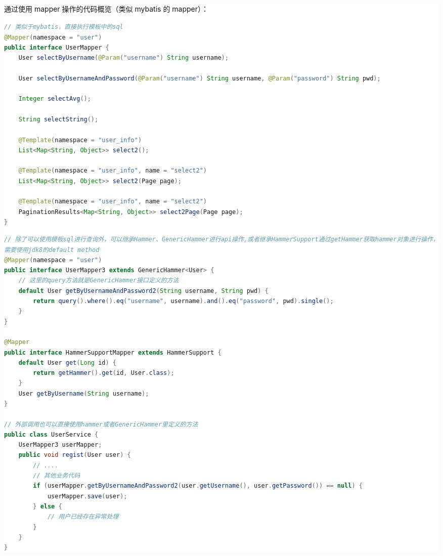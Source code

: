```java
```

通过使用 mapper 操作的代码概览（类似 mybatis 的 mapper）：

```java
// 类似于mybatis，直接执行模板中的sql
@Mapper(namespace = "user")
public interface UserMapper {
    User selectByUsername(@Param("username") String username);

    User selectByUsernameAndPassword(@Param("username") String username, @Param("password") String pwd);

    Integer selectAvg();

    String selectString();

    @Template(namespace = "user_info")
	List<Map<String, Object>> select2();

    @Template(namespace = "user_info", name = "select2")
    List<Map<String, Object>> select2(Page page);

    @Template(namespace = "user_info", name = "select2")
    PaginationResults<Map<String, Object>> select2Page(Page page);
}
```

```java
// 除了可以使用模板sql进行查询外，可以继承Hammer、GenericHammer进行api操作,或者继承HammerSupport通过getHammer获取hammer对象进行操作，需要使用jdk8的default method
@Mapper(namespace = "user")
public interface UserMapper3 extends GenericHammer<User> {
	// 这里的query方法就是GenericHammer接口定义的方法
    default User getByUsernameAndPassword2(String username, String pwd) {
        return query().where().eq("username", username).and().eq("password", pwd).single();
    }
}

@Mapper
public interface HammerSupportMapper extends HammerSupport {
    default User get(Long id) {
        return getHammer().get(id, User.class);
    }
    User getByUsername(String username);
}

// 外部调用也可以直接使用hammer或者GenericHammer里定义的方法
public class UserService {
    UserMapper3 userMapper;
    public void regist(User user) {
        // ....
        // 其他业务代码
        if (userMapper.getByUsernameAndPassword2(user.getUsername(), user.getPassword()) == null) {
            userMapper.save(user);
        } else {
            // 用户已经存在异常处理
        }
    }
}


```
